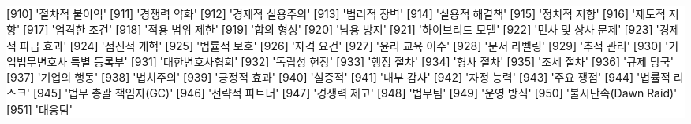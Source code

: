 [910] '절차적 불이익'
[911] '경쟁력 약화'
[912] '경제적 실용주의'
[913] '법리적 장벽'
[914] '실용적 해결책'
[915] '정치적 저항'
[916] '제도적 저항'
[917] '엄격한 조건'
[918] '적용 범위 제한'
[919] '합의 형성'
[920] '남용 방지'
[921] '하이브리드 모델'
[922] '민사 및 상사 문제'
[923] '경제적 파급 효과'
[924] '점진적 개혁'
[925] '법률적 보호'
[926] '자격 요건'
[927] '윤리 교육 이수'
[928] '문서 라벨링'
[929] '추적 관리'
[930] '기업법무변호사 특별 등록부'
[931] '대한변호사협회'
[932] '독립성 헌장'
[933] '행정 절차'
[934] '형사 절차'
[935] '조세 절차'
[936] '규제 당국'
[937] '기업의 행동'
[938] '법치주의'
[939] '긍정적 효과'
[940] '실증적'
[941] '내부 감사'
[942] '자정 능력'
[943] '주요 쟁점'
[944] '법률적 리스크'
[945] '법무 총괄 책임자(GC)'
[946] '전략적 파트너'
[947] '경쟁력 제고'
[948] '법무팀'
[949] '운영 방식'
[950] '불시단속(Dawn Raid)'
[951] '대응팀'
